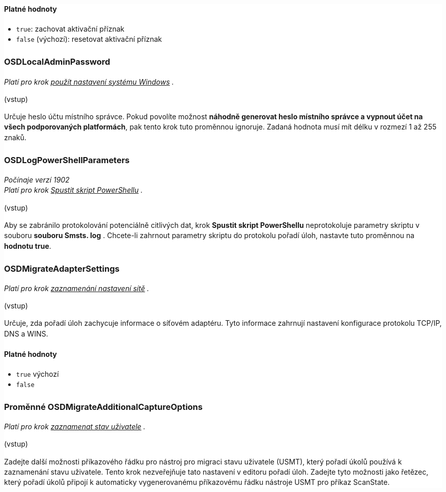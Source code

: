 #### <a name="valid-values"></a>Platné hodnoty

- `true`: zachovat aktivační příznak
- `false` (výchozí): resetovat aktivační příznak

### <a name="osdlocaladminpassword"></a><a name="OSDLocalAdminPassword"></a> OSDLocalAdminPassword

*Platí pro krok [použít nastavení systému Windows](task-sequence-steps.md#BKMK_ApplyWindowsSettings) .*

(vstup)

Určuje heslo účtu místního správce. Pokud povolíte možnost **náhodně generovat heslo místního správce a vypnout účet na všech podporovaných platformách**, pak tento krok tuto proměnnou ignoruje. Zadaná hodnota musí mít délku v rozmezí 1 až 255 znaků.

### <a name="osdlogpowershellparameters"></a><a name="OSDLogPowerShellParameters"></a> OSDLogPowerShellParameters


*Počínaje verzí 1902*  
*Platí pro krok [Spustit skript PowerShellu](task-sequence-steps.md#BKMK_RunPowerShellScript) .*

(vstup)

Aby se zabránilo protokolování potenciálně citlivých dat, krok **Spustit skript PowerShellu** neprotokoluje parametry skriptu v souboru **souboru Smsts. log** . Chcete-li zahrnout parametry skriptu do protokolu pořadí úloh, nastavte tuto proměnnou na **hodnotu true**.

### <a name="osdmigrateadaptersettings"></a><a name="OSDMigrateAdapterSettings"></a> OSDMigrateAdapterSettings

*Platí pro krok [zaznamenání nastavení sítě](task-sequence-steps.md#BKMK_CaptureNetworkSettings) .*

(vstup)

Určuje, zda pořadí úloh zachycuje informace o síťovém adaptéru. Tyto informace zahrnují nastavení konfigurace protokolu TCP/IP, DNS a WINS.

#### <a name="valid-values"></a>Platné hodnoty

- `true` výchozí
- `false`

### <a name="osdmigrateadditionalcaptureoptions"></a><a name="OSDMigrateAdditionalCaptureOptions"></a> Proměnné OSDMigrateAdditionalCaptureOptions

*Platí pro krok [zaznamenat stav uživatele](task-sequence-steps.md#BKMK_CaptureUserState) .*

(vstup)

Zadejte další možnosti příkazového řádku pro nástroj pro migraci stavu uživatele (USMT), který pořadí úkolů používá k zaznamenání stavu uživatele. Tento krok nezveřejňuje tato nastavení v editoru pořadí úloh. Zadejte tyto možnosti jako řetězec, který pořadí úkolů připojí k automaticky vygenerovanému příkazovému řádku nástroje USMT pro příkaz ScanState.
